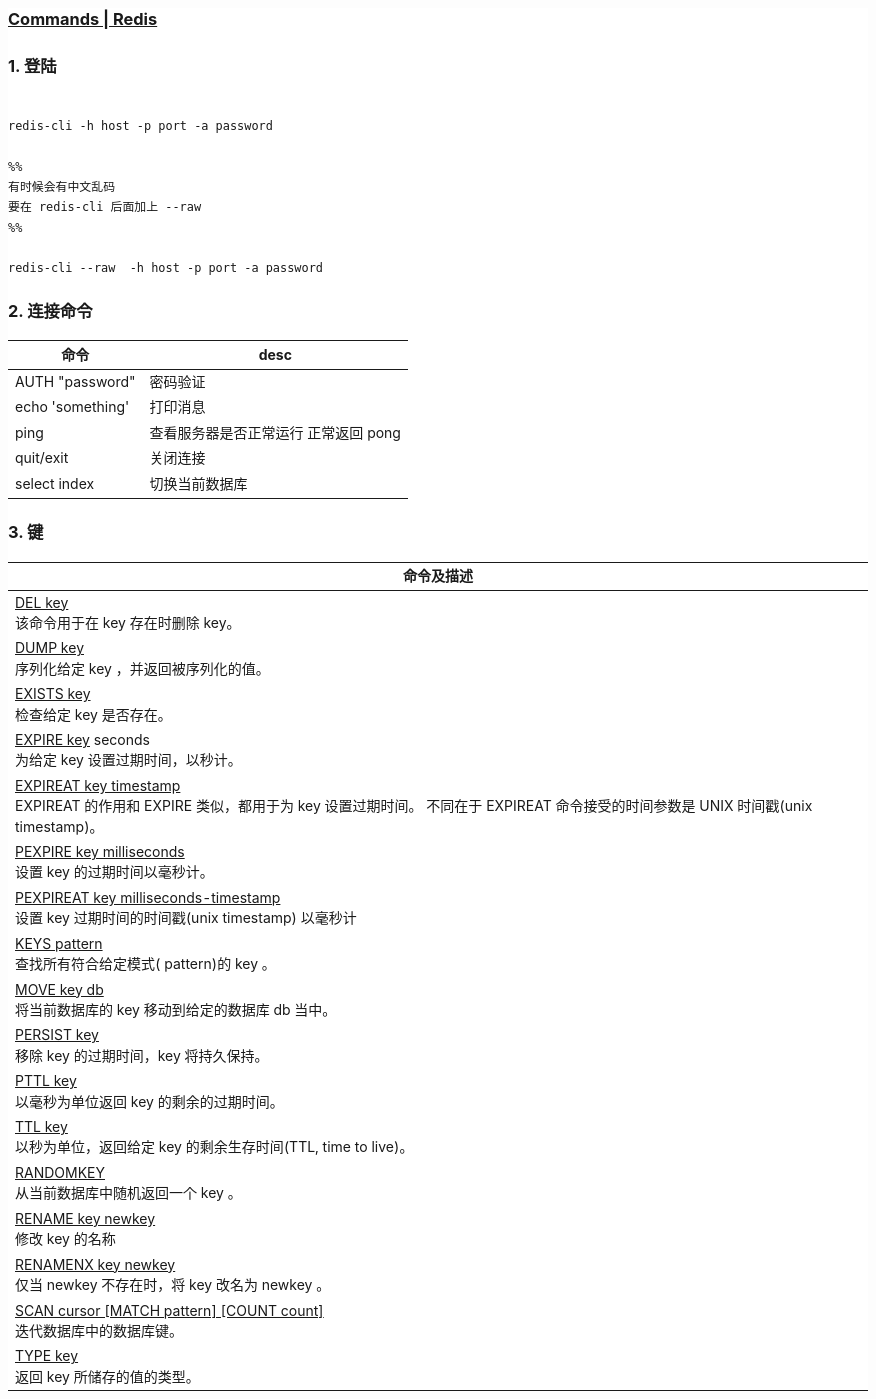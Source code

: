 ### [Commands | Redis](https://redis.io/commands/)


### 1. 登陆

```redis

redis-cli -h host -p port -a password

%% 
有时候会有中文乱码
要在 redis-cli 后面加上 --raw
%%

redis-cli --raw  -h host -p port -a password

```
 

### 2. 连接命令
| 命令 | desc |
| ---- | ---- |
| AUTH  "password" | 密码验证 |
| echo 'something' | 打印消息 |
| ping | 查看服务器是否正常运行 正常返回 pong |
| quit/exit | 关闭连接 |
| select index | 切换当前数据库 |
### 3. 键
| 命令及描述 |
| ---- |
| [DEL key](https://www.runoob.com/redis/keys-del.html)  <br>该命令用于在 key 存在时删除 key。 |
| [DUMP key](https://www.runoob.com/redis/keys-dump.html)  <br>序列化给定 key ，并返回被序列化的值。 |
| [EXISTS key](https://www.runoob.com/redis/keys-exists.html)  <br>检查给定 key 是否存在。 |
| [EXPIRE key](https://www.runoob.com/redis/keys-expire.html) seconds  <br>为给定 key 设置过期时间，以秒计。 |
| [EXPIREAT key timestamp](https://www.runoob.com/redis/keys-expireat.html)  <br>EXPIREAT 的作用和 EXPIRE 类似，都用于为 key 设置过期时间。 不同在于 EXPIREAT 命令接受的时间参数是 UNIX 时间戳(unix timestamp)。 |
| [PEXPIRE key milliseconds](https://www.runoob.com/redis/keys-pexpire.html)  <br>设置 key 的过期时间以毫秒计。 |
| [PEXPIREAT key milliseconds-timestamp](https://www.runoob.com/redis/keys-pexpireat.html)  <br>设置 key 过期时间的时间戳(unix timestamp) 以毫秒计 |
| [KEYS pattern](https://www.runoob.com/redis/keys-keys.html)  <br>查找所有符合给定模式( pattern)的 key 。 |
| [MOVE key db](https://www.runoob.com/redis/keys-move.html)  <br>将当前数据库的 key 移动到给定的数据库 db 当中。 |
| [PERSIST key](https://www.runoob.com/redis/keys-persist.html)  <br>移除 key 的过期时间，key 将持久保持。 |
| [PTTL key](https://www.runoob.com/redis/keys-pttl.html)  <br>以毫秒为单位返回 key 的剩余的过期时间。 |
| [TTL key](https://www.runoob.com/redis/keys-ttl.html)  <br>以秒为单位，返回给定 key 的剩余生存时间(TTL, time to live)。 |
| [RANDOMKEY](https://www.runoob.com/redis/keys-randomkey.html)  <br>从当前数据库中随机返回一个 key 。 |
| [RENAME key newkey](https://www.runoob.com/redis/keys-rename.html)  <br>修改 key 的名称 |
| [RENAMENX key newkey](https://www.runoob.com/redis/keys-renamenx.html)  <br>仅当 newkey 不存在时，将 key 改名为 newkey 。 |
| [SCAN cursor [MATCH pattern] [COUNT count]](https://www.runoob.com/redis/keys-scan.html)  <br>迭代数据库中的数据库键。 |
| [TYPE key](https://www.runoob.com/redis/keys-type.html)  <br>返回 key 所储存的值的类型。 |
